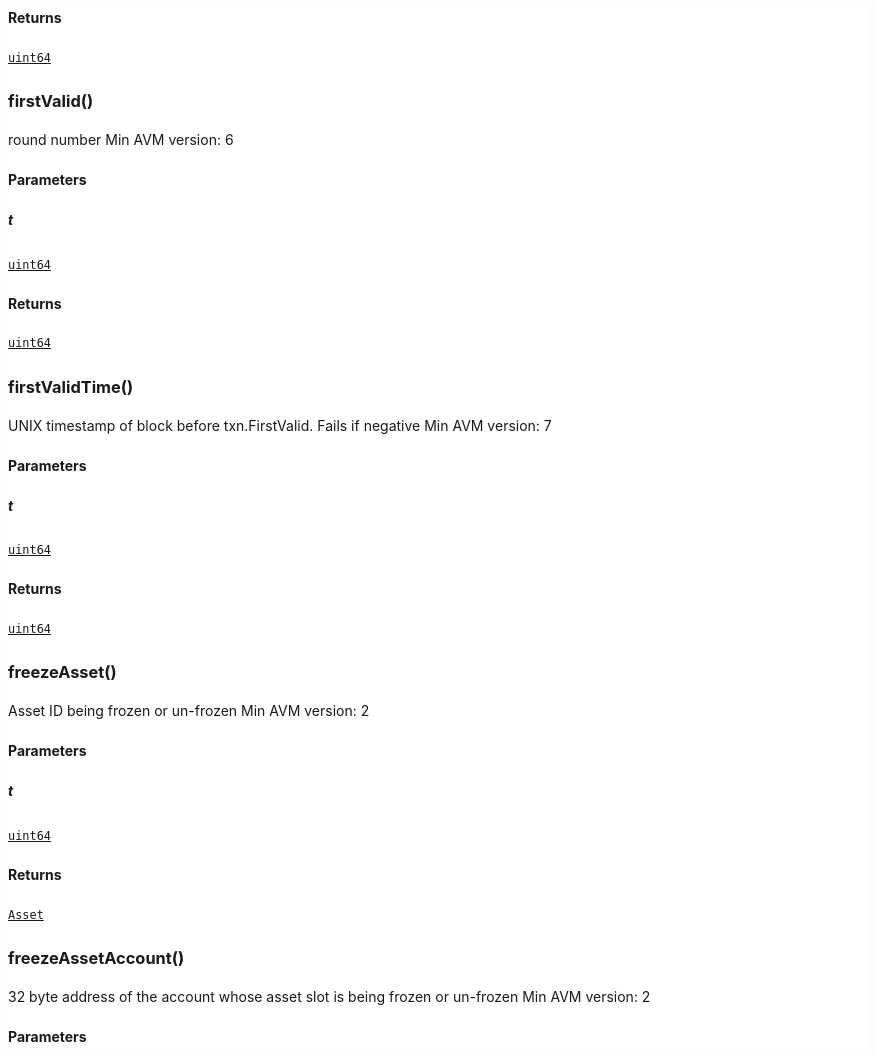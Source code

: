 #### Returns

[`uint64`](../../index/type-aliases/uint64)

### firstValid()

round number
Min AVM version: 6

#### Parameters

##### t

[`uint64`](../../index/type-aliases/uint64)

#### Returns

[`uint64`](../../index/type-aliases/uint64)

### firstValidTime()

UNIX timestamp of block before txn.FirstValid. Fails if negative
Min AVM version: 7

#### Parameters

##### t

[`uint64`](../../index/type-aliases/uint64)

#### Returns

[`uint64`](../../index/type-aliases/uint64)

### freezeAsset()

Asset ID being frozen or un-frozen
Min AVM version: 2

#### Parameters

##### t

[`uint64`](../../index/type-aliases/uint64)

#### Returns

[`Asset`](../../index/type-aliases/Asset)

### freezeAssetAccount()

32 byte address of the account whose asset slot is being frozen or un-frozen
Min AVM version: 2

#### Parameters
